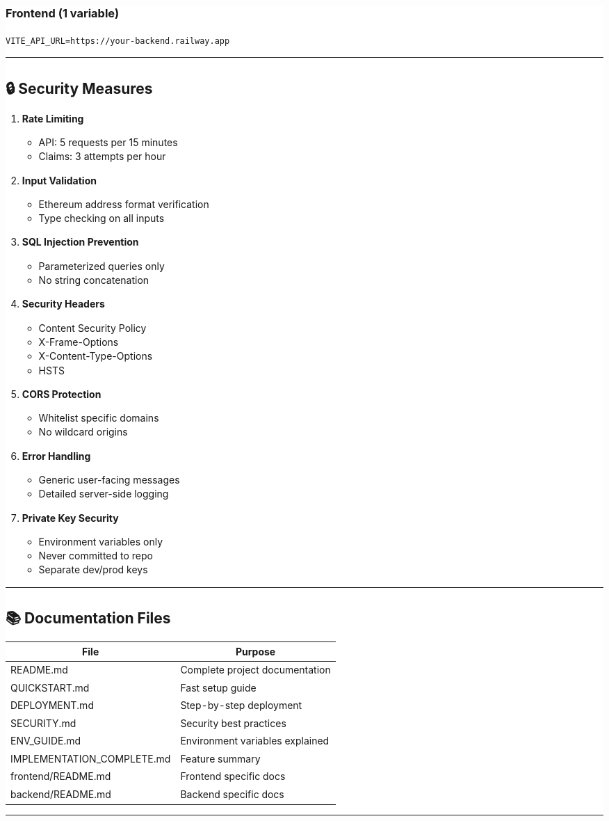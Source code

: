 ### Frontend (1 variable)
```env
VITE_API_URL=https://your-backend.railway.app
```

---

## 🔒 Security Measures

1. **Rate Limiting**
   - API: 5 requests per 15 minutes
   - Claims: 3 attempts per hour

2. **Input Validation**
   - Ethereum address format verification
   - Type checking on all inputs

3. **SQL Injection Prevention**
   - Parameterized queries only
   - No string concatenation

4. **Security Headers**
   - Content Security Policy
   - X-Frame-Options
   - X-Content-Type-Options
   - HSTS

5. **CORS Protection**
   - Whitelist specific domains
   - No wildcard origins

6. **Error Handling**
   - Generic user-facing messages
   - Detailed server-side logging

7. **Private Key Security**
   - Environment variables only
   - Never committed to repo
   - Separate dev/prod keys

---

## 📚 Documentation Files

| File | Purpose |
|------|---------|
| README.md | Complete project documentation |
| QUICKSTART.md | Fast setup guide |
| DEPLOYMENT.md | Step-by-step deployment |
| SECURITY.md | Security best practices |
| ENV_GUIDE.md | Environment variables explained |
| IMPLEMENTATION_COMPLETE.md | Feature summary |
| frontend/README.md | Frontend specific docs |
| backend/README.md | Backend specific docs |

---
